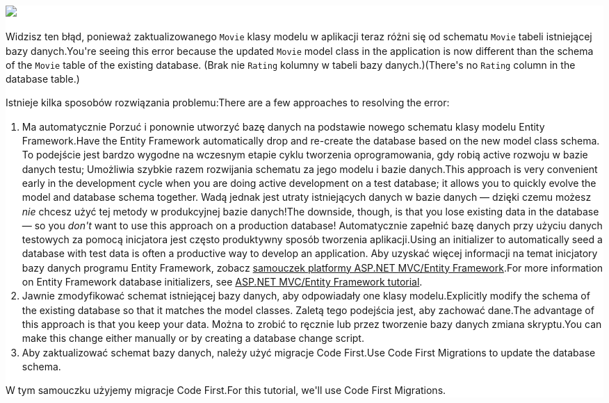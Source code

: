 ![](adding-a-new-field/_static/image10.png)

<span data-ttu-id="55e78-169">Widzisz ten błąd, ponieważ zaktualizowanego `Movie` klasy modelu w aplikacji teraz różni się od schematu `Movie` tabeli istniejącej bazy danych.</span><span class="sxs-lookup"><span data-stu-id="55e78-169">You're seeing this error because the updated `Movie` model class in the application is now different than the schema of the `Movie` table of the existing database.</span></span> <span data-ttu-id="55e78-170">(Brak nie `Rating` kolumny w tabeli bazy danych.)</span><span class="sxs-lookup"><span data-stu-id="55e78-170">(There's no `Rating` column in the database table.)</span></span>


<span data-ttu-id="55e78-171">Istnieje kilka sposobów rozwiązania problemu:</span><span class="sxs-lookup"><span data-stu-id="55e78-171">There are a few approaches to resolving the error:</span></span>

1. <span data-ttu-id="55e78-172">Ma automatycznie Porzuć i ponownie utworzyć bazę danych na podstawie nowego schematu klasy modelu Entity Framework.</span><span class="sxs-lookup"><span data-stu-id="55e78-172">Have the Entity Framework automatically drop and re-create the database based on the new model class schema.</span></span> <span data-ttu-id="55e78-173">To podejście jest bardzo wygodne na wczesnym etapie cyklu tworzenia oprogramowania, gdy robią active rozwoju w bazie danych testu; Umożliwia szybkie razem rozwijania schematu za jego modelu i bazie danych.</span><span class="sxs-lookup"><span data-stu-id="55e78-173">This approach is very convenient early in the development cycle when you are doing active development on a test database; it allows you to quickly evolve the model and database schema together.</span></span> <span data-ttu-id="55e78-174">Wadą jednak jest utraty istniejących danych w bazie danych — dzięki czemu możesz *nie* chcesz użyć tej metody w produkcyjnej bazie danych!</span><span class="sxs-lookup"><span data-stu-id="55e78-174">The downside, though, is that you lose existing data in the database — so you *don't* want to use this approach on a production database!</span></span> <span data-ttu-id="55e78-175">Automatycznie zapełnić bazę danych przy użyciu danych testowych za pomocą inicjatora jest często produktywny sposób tworzenia aplikacji.</span><span class="sxs-lookup"><span data-stu-id="55e78-175">Using an initializer to automatically seed a database with test data is often a productive way to develop an application.</span></span> <span data-ttu-id="55e78-176">Aby uzyskać więcej informacji na temat inicjatory bazy danych programu Entity Framework, zobacz [samouczek platformy ASP.NET MVC/Entity Framework](../getting-started-with-ef-using-mvc/creating-an-entity-framework-data-model-for-an-asp-net-mvc-application.md).</span><span class="sxs-lookup"><span data-stu-id="55e78-176">For more information on Entity Framework database initializers, see [ASP.NET MVC/Entity Framework tutorial](../getting-started-with-ef-using-mvc/creating-an-entity-framework-data-model-for-an-asp-net-mvc-application.md).</span></span>
2. <span data-ttu-id="55e78-177">Jawnie zmodyfikować schemat istniejącej bazy danych, aby odpowiadały one klasy modelu.</span><span class="sxs-lookup"><span data-stu-id="55e78-177">Explicitly modify the schema of the existing database so that it matches the model classes.</span></span> <span data-ttu-id="55e78-178">Zaletą tego podejścia jest, aby zachować dane.</span><span class="sxs-lookup"><span data-stu-id="55e78-178">The advantage of this approach is that you keep your data.</span></span> <span data-ttu-id="55e78-179">Można to zrobić to ręcznie lub przez tworzenie bazy danych zmiana skryptu.</span><span class="sxs-lookup"><span data-stu-id="55e78-179">You can make this change either manually or by creating a database change script.</span></span>
3. <span data-ttu-id="55e78-180">Aby zaktualizować schemat bazy danych, należy użyć migracje Code First.</span><span class="sxs-lookup"><span data-stu-id="55e78-180">Use Code First Migrations to update the database schema.</span></span>


<span data-ttu-id="55e78-181">W tym samouczku użyjemy migracje Code First.</span><span class="sxs-lookup"><span data-stu-id="55e78-181">For this tutorial, we'll use Code First Migrations.</span></span>
